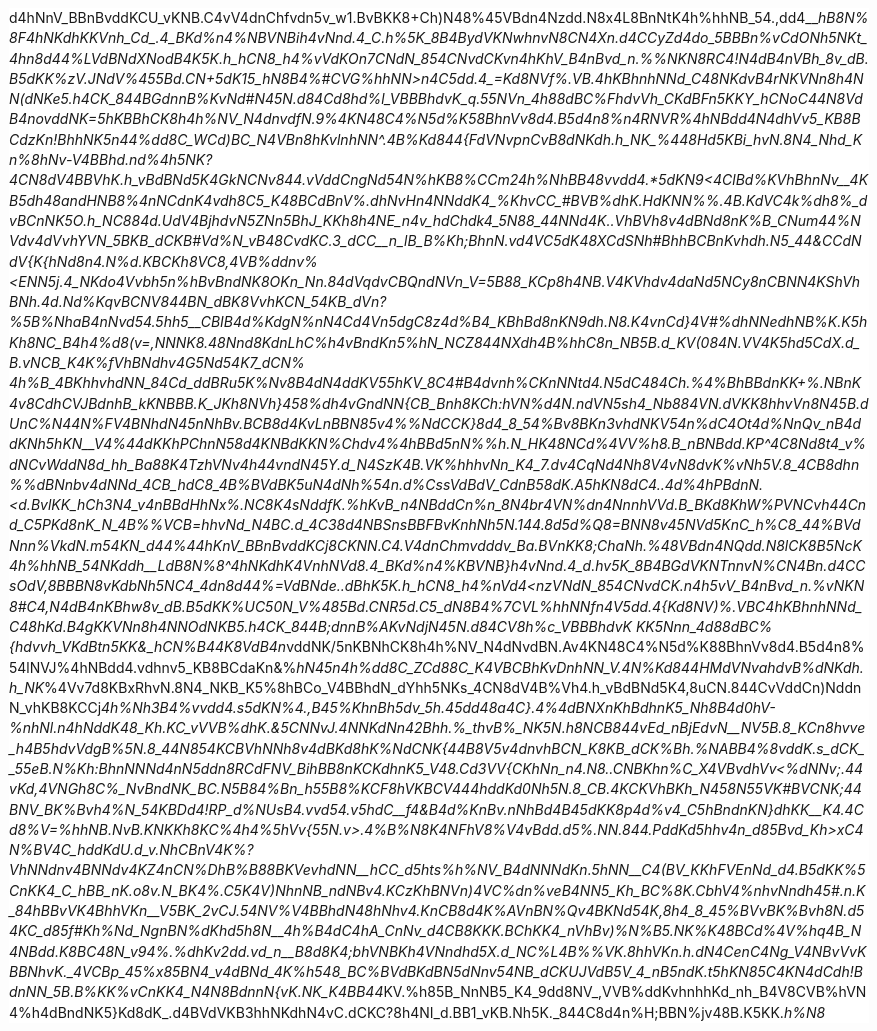 d4hNnV_BBnBvddKCU_vKNB.C4vV4dnChfvdn5v_w1.BvBKK8+Ch)N48%45VBdn4Nzdd.N8x4L8BnNtK4h%hhNB_54.,dd4__*hB8N%8F4hNKdhKKVnh_Cd_.4_BKd%n4%NBVNBih4vNnd.4_C.h%5K_8B4BydVKNwhnvN8CN4Xn.d4CCyZd4do_5BBBn%vCdONh5NKt_4hn8d44%LVdBNdXNodB4K5K.h_hCN8_h4%vVdKOn7CNdN_854CNvdCKvn4hKhV_B4nBvd_n.%%NKN8RC4!N4dB4nVBh_8v_dB.B5dKK%zV.JNdV%455Bd.CN+5dK15_hN8B4%#CVG%hhNN>n4C5dd.4_=Kd8NVf%.VB.4hKBhnhNNd_C48NKdvB4rNKVNn8h4NN(dNKe5.h4CK_844BGdnnB%_KvNd#N45N.d84Cd8hd%l_VBBBhdvK_q.55NVn_4h88dBC%FhdvVh_CKdBFn5KKY_hCNoC44N8VdB4novddNK=5hKBBhCK8h4h%NV_N4dnvdfN.9%4KN48C4%N5d%K58BhnVv8d4.B5d4n8%n4RNVR%4hNBdd4N4dhVv5_KB8BCdzKn!BhhNK5n44%dd8C_WCd)BC_N4VBn8hKvlnhNN_^.4B%Kd844{FdVNvpnCvB8dNKdh.h_NK_%448Hd5KBi_hvN.8N4_Nhd_Kn%8hNv-_V4BBhd.nd%4h5NK?_4CN8dV4BBVhK.h_vBdBNd5K4GkNCNv844.vVddCngNd54N_%hKB8%CCm24h%NhBB48vvdd4.*5dKN9<4ClBd_%KVhBhnNv__4KB5dh48andHNB8%4nNCdnK4vdh8C5_K48BCdBnV%.dhNvHn4NNddK4_%KhvCC_#BVB%dhK.HdKNN%%.4B.KdVC4k%dh8%__dvBCnNK5O.h_NC884d.UdV4BjhdvN5ZNn5BhJ_KKh8h4NE_n4v_hdChdk4_5N88_44NNd4K..VhBVh8v4dBNd8nK%B_CNum44%NVdv4dVvhYVN_5BKB_dCKB#Vd%N_vB48CvdKC.3_dCC__n_lB_B%Kh;BhnN.vd4VC5dK48XCdSNh#BhhBCBnKvhdh.N5_44&CCdNdV{K{hNd8n4.N%d.KBCKh8VC8,4VB%ddnv%<ENN5j.4_NKdo4Vvbh5n%_hBvBndNK8OKn_Nn.84dVqdvCBQndNVn_V=5B88_KCp8h4NB.V4KVhdv4daNd5NCy8nCBNN4KShVhBNh_.4d.Nd%_KqvBCNV844BN_dBK8VvhKCN_54KB_dVn?%5B%NhaB4nNvd54._5hh5__CBIB4d%KdgN%nN4Cd4Vn5dgC8z4d%B4_KBhBd8nKN9dh.N8.K4vnCd}4V#%dhNNedhNB%K.K5hKh8NC_B4h4%d8(v=,NNNK8.48Nnd8KdnLhC_%_h4vBndKn5%hN_NCZ844NXdh4B%hhC8n_NB5B.d_KV(084N.VV4K5hd5CdX.d_B._vNCB_K4K%fVhBNdhv4G5Nd54K7_dCN% 4h%B_4BKhhvhdNN_84Cd_ddBRu5K%Nv8B4dN4ddKV55hKV_8C4#B4dvnh%CKnNNtd4.N5dC484Ch.%4_%BhBBdnKK+_%.NBnK4v8CdhCVJBdnhB_kKNBBB.K_JKh8NVh}458%dh4vGndNN_{CB_Bnh8KCh:hVN%_d4N.ndVN5sh4_Nb884VN.dVKK8hhvVn8N45B.dUnC%N44N%FV4BNhdN45nNhBv.__BCB8d4KvLnBBN85v4%%NdCCK}8d4_8_54%Bv8BKn3vhdNKV54n%_dC4Ot4d%NnQv_nB4ddKNh5hKN__V4%44dKKhPChnN58d4KNBdKKN%Chdv4_%4hBBd5nN%%h.N_HK48NCd%4VV%h8.B_nBNBdd.KP^4C8Nd8t4_v%dNCvWddN8d_hh_Ba88K4TzhVNv4h44vndN45Y.d_N4SzK4B._VK%hhhvNn_K4_7.dv4CqNd4Nh8V4vN8dvK%vNh5V.8_4CB8dhn%%_dBNnbv4dNNd_4CB_hdC8_4B%BVdBK5uN4dNh%54n._d%CssVdBdV_CdnB58dK.A5hKN8dC4..4d%4hPBdnN.<d_.BvlKK_hCh3N4_v4nBBdHhNx%_.NC8K4sNddfK_.%hKvB_n4NBddCn_%n_8N4br4VN%dn4NnnhVVd_.B_BKd8KhW%PVNCvh44Cnd_C5PKd8nK_N_4B%%VCB=hhvNd_N4BC.d_4C38d4NBSnsBBFBvKnhNh5N._144.8d5d%Q8=BNN8v45NVd5KnC_h%C8_44%BVdNnn%VkdN.m54KN_d44%44hKnV_BBnBvddKCj8CKNN.C4.V4dnChmvdddv_Ba.BVnKK8;ChaNh.%48VBdn4NQdd.N8lCK8B5NcK4h%hhNB_54NKddh__LdB8N%8^4hNKdhK4VnhNVd8.4_BKd%n4%KBVNB}h4vNnd.4_d.hv5K_8B4BGdVKNTnnvN%CN4Bn.d4CCsOdV_,_8BBBN8vKdbNh5NC4_4dn8d44%=VdBNde..dBhK5K.h_hCN8_h4%nVd4<nzVNdN_854CNvdCK.n4h5vV_B4nBvd_n.%vNKN8#C4,N4dB4nKBhw8v_dB.B5dKK%UC50N_V%485Bd.CNR5d.C5_dN8B4%7CVL%hhNNfn4V5dd.4_{Kd8NV)%.VBC4hKBhnhNNd_C48hKd.B4gKKVNn8h4NNOdNKB5.h4CK_844B;dnnB%AKvNdjN45N.d84CV8h_%c_VBBBhdvK_ KK5Nnn_4d88dBC%{hdvvh_VKdBtn5KK&_hCN%B44K8VdB4n*vddNK/5nKBNhCK8h4h%NV_N4dNvdBN.Av4KN48C4%N5d%K88BhnVv8d4.B5d4n8%54lNVJ%4hNBdd4.vdhnv5_KB8BCdaKn&%_hN45n4h%dd8C_ZCd88C_K4VBCBhKvDnhNN_V.4N%Kd844HMdVNvahdvB%dNKdh.h_NK_%4Vv7d8KBxRhvN.8N4_NKB_K5%8hBCo_V4BBhdN_dYhh5NKs_4CN8dV4B%Vh4.h_vBdBNd5K4,8uCN.844CvVddCn)NddnN_vhKB8KCCj*4h%Nh3B4%vvdd4.s5dKN%_4.,B45%KhnBh5dv_5h.45dd48a4C}.4_%4dBNXnKhBdhnK5_Nh8B4d0hV-%nhNl.n4hNddK48_Kh.KC_vVVB%dhK.&5CNNvJ.4NNKdNn42Bhh.%_thvB%_NK5N.h8NCB844vEd_nBjEdvN__NV5B.8_KCn8hvve_h4B5hdvVdgB%5N.8_44N854KCBVhNNh8v4dBKd8hK%NdCNK{44B8V5v4dnvhBCN_K8KB_dCK%Bh.%NABB4%8vddK.s_dCK__55eB.N%Kh:BhnNNNd4nN5ddn8RCdFNV_BihBB8nKCKdhnK5_V48.Cd3VV{CKhNn_n4.N8..CNBKhn%C_X4VBvdhVv<%dNNv;.44vKd,4VNGh8C%__NvBndNK_BC._N5B84%B<dVKBFndN>n_h55B8%_KCF8hVKBCV444hddKd0Nh5N._8_CB._4KCKVhBKh_N458N55VK#BVCNK;44BNV_BK%Bvh4%N_54KBDd4!RP_d%NUsB4.vvd54.v5hdC__f4&B4d%KnBv.nNhBd4B45dKK8p4d%v4_C5hBndnKN}dhKK__K4.4Cd8%V=%hhNB__.NvB_.KNKKh8KC_%4h4%5hVv{55N.v>.4%B%N8K4NFhV8%_V4vBdd.d5%.__NN.844.PddKd5hhv4n_d85Bvd_Kh>xC4N%BV4C_hddKdU.d_v._NhCBnV4K%?VhNNdnv4BNNdv4KZ4nCN%DhB%B88BKVevhdNN__hCC_d5hts%h%NV_B4dNNNdKn.5hNN__C4(BV_KKhFVEnNd_d4.B5dKK%5CnKK4_C_hBB_nK.o8v.N_BK4%.C5K4V)NhnNB_ndNBv4.KCzKhBNVn)4VC%dn%veB4NN5_Kh_BC%8K.CbhV4%_nhvNndh45#.n_.K_84hBBvVK4BhhVKn__V5BK_2vCJ.54NV%V4BBhdN48hNhv4._KnCB8d4K%AVnBN%Qv4BKNd54K,8h4_8_45%BVvBK%Bvh8N.d54KC_d85f#Kh%Nd_NgnBN%dKhd5h8N__4h%B4dC4hA_CnNv_d4CB8KKK.BChKK4_nVhBv_)%N%B5.NK%K48BCd%4V_%hq4B_N4NBdd.K8BC48N_v94%.%dhKv2dd.vd_n__B8d8K4;bhVNBKh4VNndhd5X.d_NC_%L4B%%VK.8hhVKn_.h__.dN4CenC4Ng_V4NBvVvKBBNhvK._4VCBp_45%x85BN4_v4dBNd_4K%_h548_BC%BVdBKdBN5dNnv54NB_dCKUJVdB5V_4_nB5ndK.t5hKN85C4KN4dCdh!BdnNN_5B.B_%KK%vCnKK4_N4N8BdnnN{vK.NK_K4BB44*KV.%h85B_NnNB5_K4_9dd8NV_,VVB%ddKvhnhhKd_nh_B4V8CVB%hVN4%h4dBndNK5}Kd8dK_.d4BVdVKB3hhNKdhN4vC.dCKC?8h4NI_d.BB1_vKB.Nh5K._844C8d4n%H;BBN%jv48B.K5KK._h%N8_